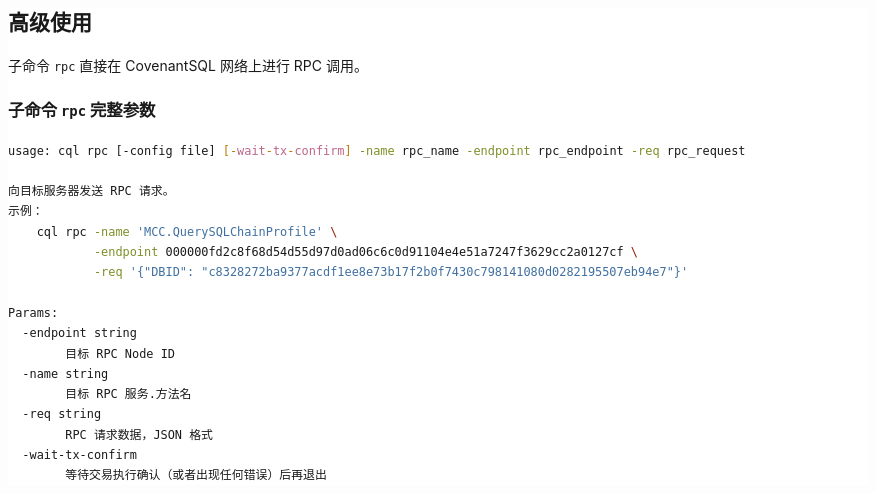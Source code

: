 
## 高级使用

子命令 `rpc` 直接在 CovenantSQL 网络上进行 RPC 调用。

### 子命令 `rpc` 完整参数

```bash
usage: cql rpc [-config file] [-wait-tx-confirm] -name rpc_name -endpoint rpc_endpoint -req rpc_request

向目标服务器发送 RPC 请求。
示例：
    cql rpc -name 'MCC.QuerySQLChainProfile' \
            -endpoint 000000fd2c8f68d54d55d97d0ad06c6c0d91104e4e51a7247f3629cc2a0127cf \
            -req '{"DBID": "c8328272ba9377acdf1ee8e73b17f2b0f7430c798141080d0282195507eb94e7"}'

Params:
  -endpoint string
        目标 RPC Node ID
  -name string
        目标 RPC 服务.方法名
  -req string
        RPC 请求数据，JSON 格式
  -wait-tx-confirm
        等待交易执行确认（或者出现任何错误）后再退出
```